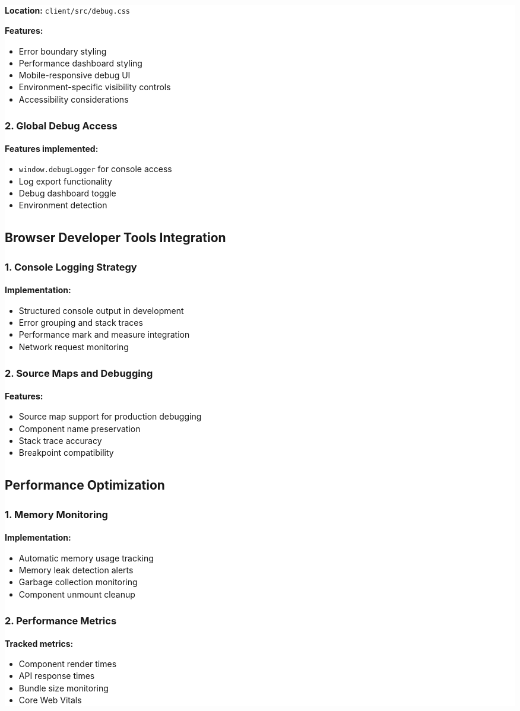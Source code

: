 **Location:** `client/src/debug.css`

**Features:**
- Error boundary styling
- Performance dashboard styling
- Mobile-responsive debug UI
- Environment-specific visibility controls
- Accessibility considerations

### 2. Global Debug Access

**Features implemented:**
- `window.debugLogger` for console access
- Log export functionality
- Debug dashboard toggle
- Environment detection

## Browser Developer Tools Integration

### 1. Console Logging Strategy

**Implementation:**
- Structured console output in development
- Error grouping and stack traces
- Performance mark and measure integration
- Network request monitoring

### 2. Source Maps and Debugging

**Features:**
- Source map support for production debugging
- Component name preservation
- Stack trace accuracy
- Breakpoint compatibility

## Performance Optimization

### 1. Memory Monitoring

**Implementation:**
- Automatic memory usage tracking
- Memory leak detection alerts
- Garbage collection monitoring
- Component unmount cleanup

### 2. Performance Metrics

**Tracked metrics:**
- Component render times
- API response times
- Bundle size monitoring
- Core Web Vitals
